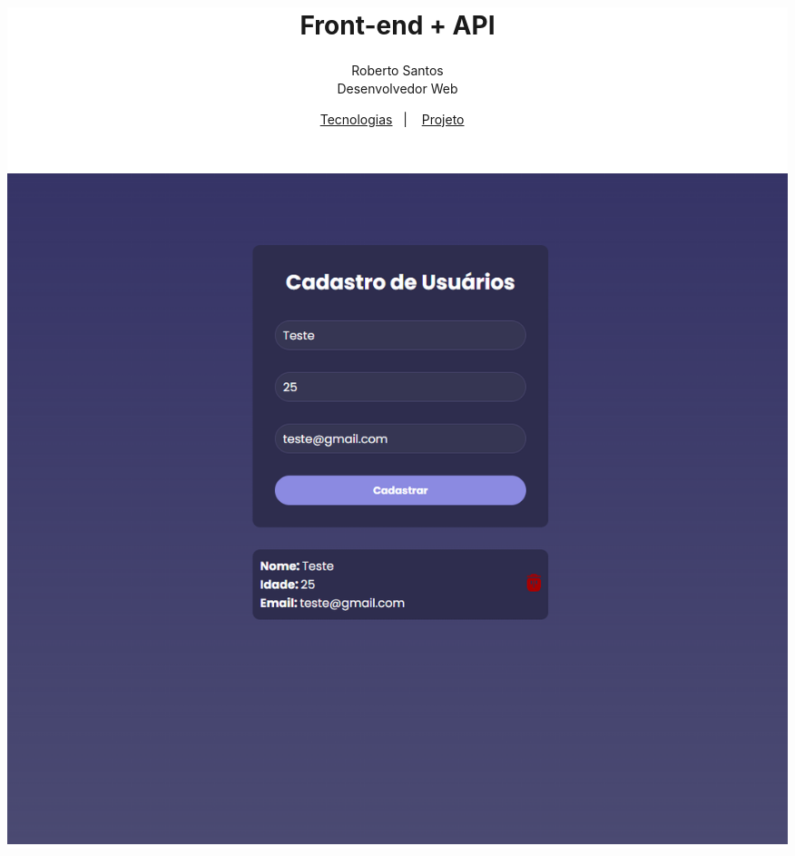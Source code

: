 <h1 align="center"> Front-end + API </h1>

<p align="center">
Roberto Santos <br/>
Desenvolvedor Web</h3>
</p>

<p align="center">
  <a href="#tecnologias">Tecnologias</a>&nbsp;&nbsp;&nbsp;|&nbsp;&nbsp;&nbsp;
  <a href="#projeto">Projeto</a>&nbsp;&nbsp;&nbsp;
</p>

<br>

<p align="center">
  <img alt="imagemdoprojeto" src="./cadastro-usuarios/src/assets/imagemDoProjeto.png" width="100%">
</p>
